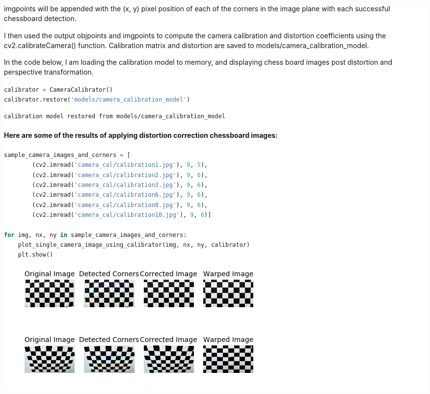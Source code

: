 imgpoints will be appended with the (x, y) pixel position of each of the corners in the image plane with each successful chessboard detection.

I then used the output objpoints and imgpoints to compute the camera calibration and distortion coefficients using the cv2.calibrateCamera() function. Calibration matrix and distortion are saved to models/camera_calibration_model.

In the code below, I am loading the calibration model to memory, and displaying chess board images post distortion and perspective transformation.


```python
calibrator = CameraCalibrator()
calibrator.restore('models/camera_calibration_model')
```

    calibration model restored from models/camera_calibration_model


#### Here are some of the results of applying distortion correction chessboard images:


```python
sample_camera_images_and_corners = [
        (cv2.imread('camera_cal/calibration1.jpg'), 9, 5),
        (cv2.imread('camera_cal/calibration2.jpg'), 9, 6),
        (cv2.imread('camera_cal/calibration3.jpg'), 9, 6),
        (cv2.imread('camera_cal/calibration6.jpg'), 9, 6),
        (cv2.imread('camera_cal/calibration8.jpg'), 9, 6),
        (cv2.imread('camera_cal/calibration10.jpg'), 9, 6)]

for img, nx, ny in sample_camera_images_and_corners:
    plot_single_camera_image_using_calibrator(img, nx, ny, calibrator)
    plt.show()
```


![png](README_files/README_5_0.png)



![png](README_files/README_5_1.png)


